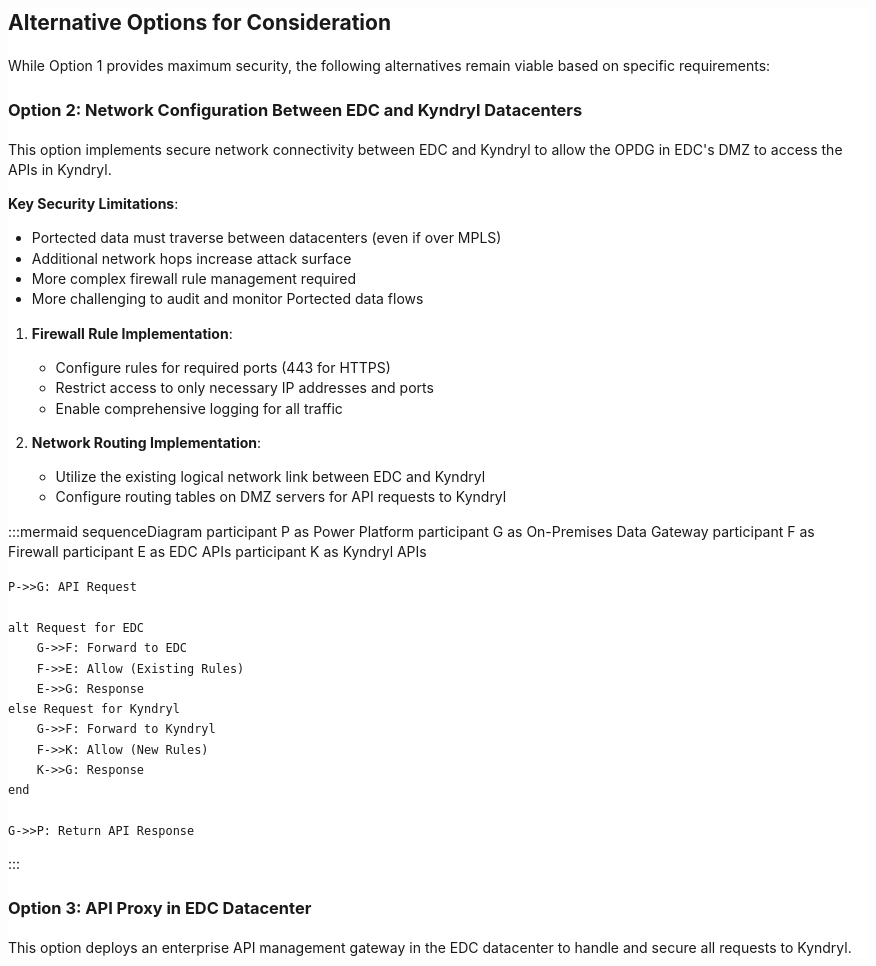 ## Alternative Options for Consideration

While Option 1 provides maximum security, the following alternatives remain viable based on specific requirements:

### Option 2: Network Configuration Between EDC and Kyndryl Datacenters

This option implements secure network connectivity between EDC and Kyndryl to allow the OPDG in EDC's DMZ to access the APIs in Kyndryl.

**Key Security Limitations**:

- Portected data must traverse between datacenters (even if over MPLS)
- Additional network hops increase attack surface
- More complex firewall rule management required
- More challenging to audit and monitor Portected data flows

1. **Firewall Rule Implementation**:

   - Configure rules for required ports (443 for HTTPS)
   - Restrict access to only necessary IP addresses and ports
   - Enable comprehensive logging for all traffic
2. **Network Routing Implementation**:

   - Utilize the existing logical network link between EDC and Kyndryl
   - Configure routing tables on DMZ servers for API requests to Kyndryl

:::mermaid
sequenceDiagram
    participant P as Power Platform
    participant G as On-Premises Data Gateway
    participant F as Firewall
    participant E as EDC APIs
    participant K as Kyndryl APIs
  
    P->>G: API Request
  
    alt Request for EDC
        G->>F: Forward to EDC
        F->>E: Allow (Existing Rules)
        E->>G: Response
    else Request for Kyndryl
        G->>F: Forward to Kyndryl
        F->>K: Allow (New Rules)
        K->>G: Response
    end
  
    G->>P: Return API Response
:::

### Option 3: API Proxy in EDC Datacenter

This option deploys an enterprise API management gateway in the EDC datacenter to handle and secure all requests to Kyndryl.
